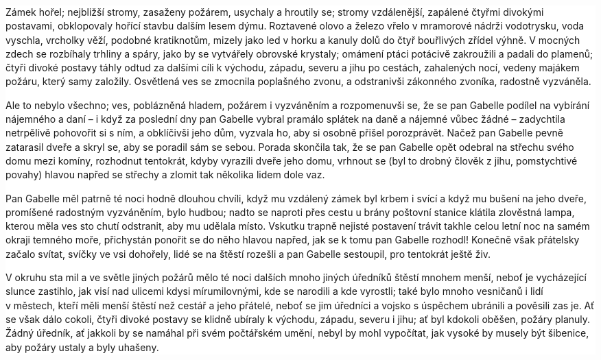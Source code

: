 Zámek hořel; nejbližší stromy, zasaženy požárem, usychaly a hroutily se; stromy vzdálenější, zapálené čtyřmi divokými postavami, obklopovaly hořící stavbu dalším lesem dýmu. Roztavené olovo a železo vřelo v mramorové nádrži vodotrysku, voda vyschla, vrcholky věží, podobné kratiknotům, mizely jako led v horku a kanuly dolů do čtyř bouřlivých zřídel výhně. V mocných zdech se rozbíhaly trhliny a spáry, jako by se vytvářely obrovské krystaly; omámení ptáci potácivě zakroužili a padali do plamenů; čtyři divoké postavy táhly odtud za dalšími cíli k východu, západu, severu a jihu po cestách, zahalených nocí, vedeny majákem požáru, který samy založily. Osvětlená ves se zmocnila poplašného zvonu, a odstranivši zákonného zvoníka, radostně vyzváněla.

Ale to nebylo všechno; ves, poblázněná hladem, požárem i vyzváněním a rozpomenuvši se, že se pan Gabelle podílel na vybírání nájemného a daní – i když za poslední dny pan Gabelle vybral pramálo splátek na daně a nájemné vůbec žádné – zadychtila netrpělivě pohovořit si s ním, a obklíčivši jeho dům, vyzvala ho, aby si osobně přišel porozprávět. Načež pan Gabelle pevně zatarasil dveře a skryl se, aby se poradil sám se sebou. Porada skončila tak, že se pan Gabelle opět odebral na střechu svého domu mezi komíny, rozhodnut tentokrát, kdyby vyrazili dveře jeho domu, vrhnout se (byl to drobný člověk z jihu, pomstychtivé povahy) hlavou napřed se střechy a zlomit tak několika lidem dole vaz.

Pan Gabelle měl patrně té noci hodně dlouhou chvíli, když mu vzdálený zámek byl krbem i svící a když mu bušení na jeho dveře, promíšené radostným vyzváněním, bylo hudbou; nadto se naproti přes cestu u brány poštovní stanice klátila zlověstná lampa, kterou měla ves sto chutí odstranit, aby mu udělala místo. Vskutku trapně nejisté postavení trávit takhle celou letní noc na samém okraji temného moře, přichystán ponořit se do něho hlavou napřed, jak se k tomu pan Gabelle rozhodl! Konečně však přátelsky začalo svítat, svíčky ve vsi dohořely, lidé se na štěstí rozešli a pan Gabelle sestoupil, pro tentokrát ještě živ.

V okruhu sta mil a ve světle jiných požárů mělo té noci dalších mnoho jiných úředníků štěstí mnohem menší, neboť je vycházející slunce zastihlo, jak visí nad ulicemi kdysi mírumilovnými, kde se narodili a kde vyrostli; také bylo mnoho vesničanů i lidí v městech, kteří měli menší štěstí než cestář a jeho přátelé, neboť se jim úředníci a vojsko s úspěchem ubránili a pověsili zas je. Ať se však dálo cokoli, čtyři divoké postavy se klidně ubíraly k východu, západu, severu i jihu; ať byl kdokoli oběšen, požáry planuly. Žádný úředník, ať jakkoli by se namáhal při svém počtářském umění, nebyl by mohl vypočítat, jak vysoké by musely být šibenice, aby požáry ustaly a byly uhašeny.

</section>
